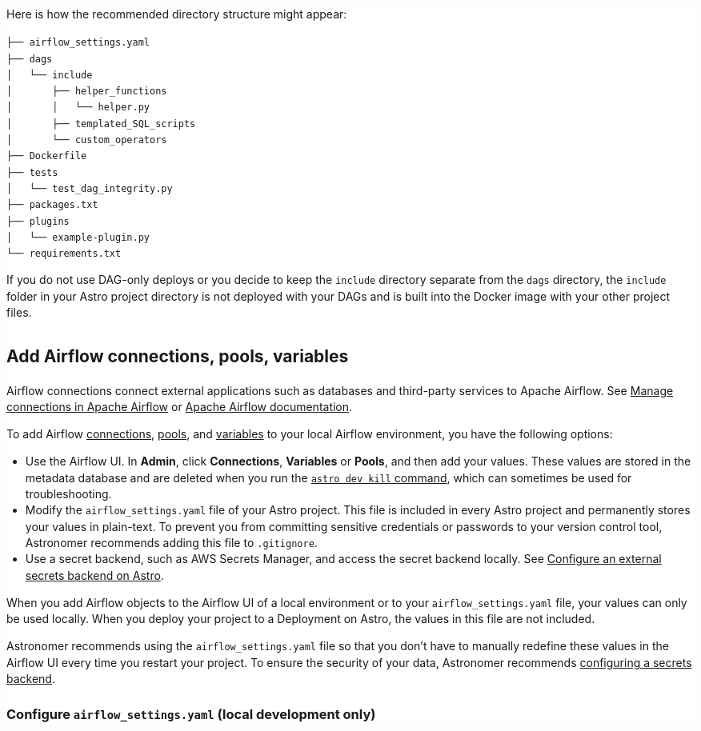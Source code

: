 Here is how the recommended directory structure might appear:

```bash
├── airflow_settings.yaml
├── dags
│   └── include
│       ├── helper_functions
│       │   └── helper.py
│       ├── templated_SQL_scripts
│       └── custom_operators
├── Dockerfile
├── tests
│   └── test_dag_integrity.py
├── packages.txt
├── plugins
│   └── example-plugin.py
└── requirements.txt
```

If you do not use DAG-only deploys or you decide to keep the `include` directory separate from the `dags` directory, the `include` folder in your Astro project directory is not deployed with your DAGs and is built into the Docker image with your other project files. 

## Add Airflow connections, pools, variables

Airflow connections connect external applications such as databases and third-party services to Apache Airflow. See [Manage connections in Apache Airflow](https://docs.astronomer.io/learn/connections#airflow-connection-basics) or [Apache Airflow documentation](https://airflow.apache.org/docs/apache-airflow/stable/howto/connection.html).

To add Airflow [connections](https://airflow.apache.org/docs/apache-airflow/stable/howto/connection.html), [pools](https://airflow.apache.org/docs/apache-airflow/stable/concepts/pools.html), and [variables](https://airflow.apache.org/docs/apache-airflow/stable/howto/variable.html) to your local Airflow environment, you have the following options:

- Use the Airflow UI. In **Admin**, click **Connections**, **Variables** or **Pools**, and then add your values. These values are stored in the metadata database and are deleted when you run the [`astro dev kill` command](cli/astro-dev-kill.md), which can sometimes be used for troubleshooting.
- Modify the `airflow_settings.yaml` file of your Astro project. This file is included in every Astro project and permanently stores your values in plain-text. To prevent you from committing sensitive credentials or passwords to your version control tool, Astronomer recommends adding this file to `.gitignore`.
- Use a secret backend, such as AWS Secrets Manager, and access the secret backend locally. See [Configure an external secrets backend on Astro](secrets-backend.md).

When you add Airflow objects to the Airflow UI of a local environment or to your `airflow_settings.yaml` file, your values can only be used locally. When you deploy your project to a Deployment on Astro, the values in this file are not included.

Astronomer recommends using the `airflow_settings.yaml` file so that you don’t have to manually redefine these values in the Airflow UI every time you restart your project. To ensure the security of your data, Astronomer recommends [configuring a secrets backend](secrets-backend.md).

### Configure `airflow_settings.yaml` (local development only)
